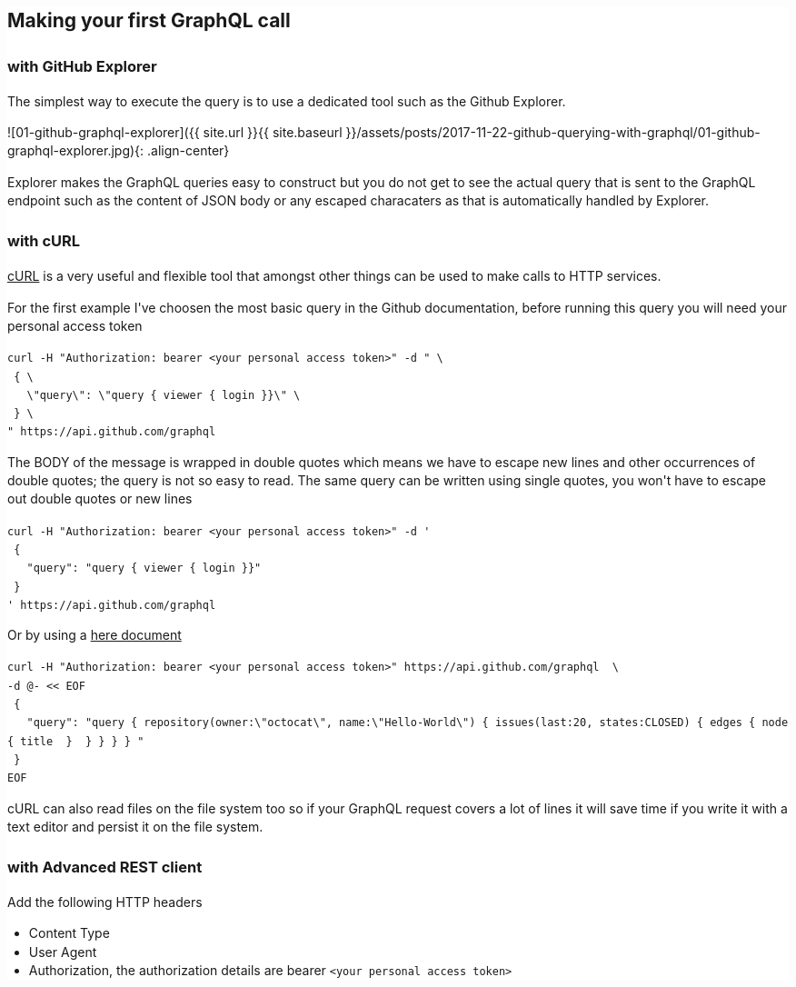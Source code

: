 ## Making your first GraphQL call

### with GitHub Explorer
The simplest way to execute the query is to use a dedicated tool such as the Github Explorer.

![01-github-graphql-explorer]({{ site.url }}{{ site.baseurl }}/assets/posts/2017-11-22-github-querying-with-graphql/01-github-graphql-explorer.jpg){: .align-center}

Explorer makes the GraphQL queries easy to construct but you do not get to see the actual query that is sent to the GraphQL endpoint such as the content of JSON body or any escaped characaters as that is automatically handled by Explorer.

### with cURL 
[cURL](https://curl.haxx.se/) is a very useful and flexible tool that amongst other things can be used to make calls to HTTP services.

For the first example I've choosen the most basic query in the Github documentation, before running this query you will need your personal access token
```
curl -H "Authorization: bearer <your personal access token>" -d " \
 { \
   \"query\": \"query { viewer { login }}\" \
 } \
" https://api.github.com/graphql
```
The BODY of the message is wrapped in double quotes which means we have to escape new lines and other occurrences of double quotes; the query is not so easy to read. The same query can be written using single quotes, you won't have to escape out double quotes or new lines
```
curl -H "Authorization: bearer <your personal access token>" -d ' 
 { 
   "query": "query { viewer { login }}" 
 } 
' https://api.github.com/graphql
```

Or by using a [here document](https://en.wikipedia.org/wiki/Here_document)
```
curl -H "Authorization: bearer <your personal access token>" https://api.github.com/graphql  \
-d @- << EOF
 { 
   "query": "query { repository(owner:\"octocat\", name:\"Hello-World\") { issues(last:20, states:CLOSED) { edges { node { title  }  } } } } "
 }
EOF
```

cURL can also read files on the file system too so if your GraphQL request covers a lot of lines it will save time if you write it with a text editor and persist it on the file system. 

### with Advanced REST client
Add the following HTTP headers
- Content Type
- User Agent
- Authorization, the authorization details are bearer `<your personal access token>`
